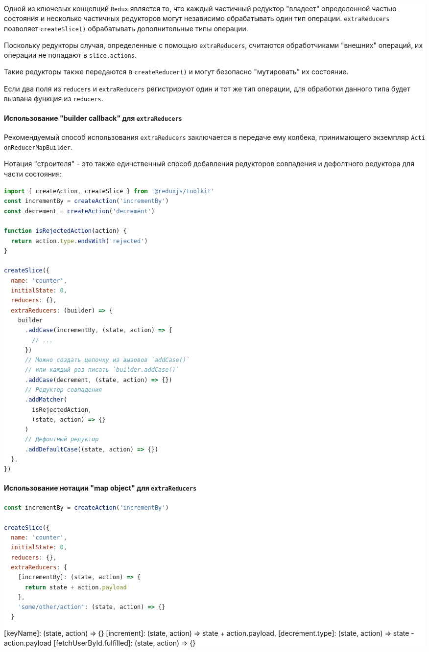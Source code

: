 Одной из ключевых концепций `Redux` является то, что каждый частичный редуктор "владеет" определенной частью состояния и несколько частичных редукторов могут независимо обрабатывать один тип операции. `extraReducers` позволяет `createSlice()` обрабатывать дополнительные типы операции.

Поскольку редукторы случая, определенные с помощью `extraReducers`, считаются обработчиками "внешних" операций, их операции не попадают в `slice.actions`.

Такие редукторы также передаются в `createReducer()` и могут безопасно "мутировать" их состояние.

Если два поля из `reducers` и `extraReducers` регистрируют один и тот же тип операции, для обработки данного типа будет вызвана функция из `reducers`.

#### Использование "builder callback" для `extraReducers`

Рекомендуемый способ использования `extraReducers` заключается в передаче ему колбека, принимающего экземпляр `ActionReducerMapBuilder`.

Нотация "строителя" - это также единственный способ добавления редукторов совпадения и дефолтного редуктора для части состояния:

```js
import { createAction, createSlice } from '@reduxjs/toolkit'
const incrementBy = createAction('incrementBy')
const decrement = createAction('decrement')

function isRejectedAction(action) {
  return action.type.endsWith('rejected')
}

createSlice({
  name: 'counter',
  initialState: 0,
  reducers: {},
  extraReducers: (builder) => {
    builder
      .addCase(incrementBy, (state, action) => {
        // ...
      })
      // Можно создать цепочку из вызовов `addCase()`
      // или каждый раз писать `builder.addCase()`
      .addCase(decrement, (state, action) => {})
      // Редуктор совпадения
      .addMatcher(
        isRejectedAction,
        (state, action) => {}
      )
      // Дефолтный редуктор
      .addDefaultCase((state, action) => {})
  },
})
```

#### Использование нотации "map object" для `extraReducers`

```js
const incrementBy = createAction('incrementBy')

createSlice({
  name: 'counter',
  initialState: 0,
  reducers: {},
  extraReducers: {
    [incrementBy]: (state, action) => {
      return state + action.payload
    },
    'some/other/action': (state, action) => {}
  }
```

  [keyName]: (state, action) => {}
  [increment]: (state, action) => state + action.payload,
  [decrement.type]: (state, action) => state - action.payload
  [fetchUserById.fulfilled]: (state, action) => {}